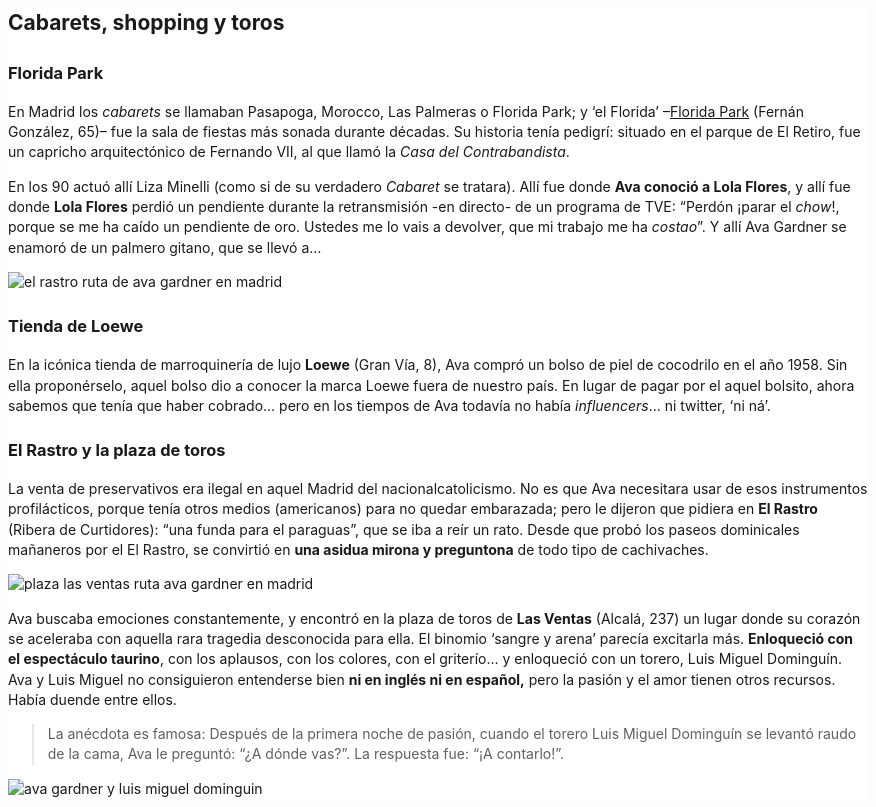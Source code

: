 ## Cabarets, shopping y toros

### Florida Park

En Madrid los _cabarets_ se llamaban Pasapoga, Morocco, Las Palmeras o Florida Park; y 
‘el Florida’ –[Florida Park](https://floridapark.es/) (Fernán González, 65)– fue la sala 
de fiestas más sonada durante décadas. Su historia tenía pedigrí: situado en el parque 
de El Retiro, fue un capricho arquitectónico de Fernando VII, al que llamó la _Casa del 
Contrabandista_. 

En los 90 actuó allí Liza Minelli (como si de su verdadero _Cabaret_ se tratara). Allí 
fue donde **Ava conoció a Lola Flores**, y allí fue donde **Lola Flores** perdió un 
pendiente durante la retransmisión -en directo- de un programa de TVE: “Perdón ¡parar el 
_chow_!, porque se me ha caído un pendiente de oro. Ustedes me lo vais a devolver, que 
mi trabajo me ha _costao_”. Y allí Ava Gardner se enamoró de un palmero gitano, que se 
llevó a… 

![el rastro ruta de ava gardner en madrid](https://fotos.etheriamagazine.com/2022/01/el-rastro-madrid.jpg "El Rastro. © Pedro Grifol")

### Tienda de Loewe

En la icónica tienda de marroquinería de lujo **Loewe** (Gran Vía, 8), Ava compró un 
bolso de piel de cocodrilo en el año 1958. Sin ella proponérselo, aquel bolso dio a 
conocer la marca Loewe fuera de nuestro país. En lugar de pagar por el aquel bolsito, 
ahora sabemos que tenía que haber cobrado… pero en los tiempos de Ava todavía no había 
_influencers_… ni twitter, ‘ni ná’. 

### El Rastro y la plaza de toros

La venta de preservativos era ilegal en aquel Madrid del nacionalcatolicismo. No es que 
Ava necesitara usar de esos instrumentos profilácticos, porque tenía otros medios 
(americanos) para no quedar embarazada; pero le dijeron que pidiera en **El Rastro** 
(Ribera de Curtidores): “una funda para el paraguas”, que se iba a reír un rato. Desde 
que probó los paseos dominicales mañaneros por el El Rastro, se convirtió en **una 
asidua mirona y preguntona** de todo tipo de cachivaches. 

![plaza las ventas ruta ava gardner en madrid](https://fotos.etheriamagazine.com/2022/01/plaza-toros-las-ventas-gardner.jpg "Plaza de toros de Las Ventas. © Pedro Grifol")

Ava buscaba emociones constantemente, y encontró en la plaza de toros de **Las Ventas** 
(Alcalá, 237) un lugar donde su corazón se aceleraba con aquella rara tragedia 
desconocida para ella. El binomio ‘sangre y arena’ parecía excitarla más. **Enloqueció 
con el espectáculo taurino**, con los aplausos, con los colores, con el griterío… y 
enloqueció con un torero, Luis Miguel Dominguín. Ava y Luis Miguel no consiguieron 
entenderse bien **ni en inglés ni en español,** pero la pasión y el amor tienen otros 
recursos. Había duende entre ellos. 

> La anécdota es famosa: Después de la primera noche de pasión, cuando el torero Luis 
> Miguel Dominguín se levantó raudo de la cama, Ava le preguntó: “¿A dónde vas?”. La 
> respuesta fue: “¡A contarlo!”. 

![ava gardner y luis miguel dominguin](https://fotos.etheriamagazine.com/2022/01/dominguin-Ava-Gardner.jpg "Recorte de una noticia de Ava Gardner y Luis Miguel Dominguín.")
